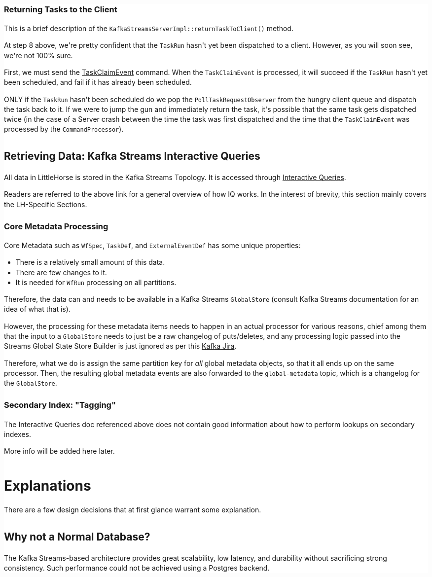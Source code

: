 ### Returning Tasks to the Client
This is a brief description of the `KafkaStreamsServerImpl::returnTaskToClient()` method.

At step 8 above, we're pretty confident that the `TaskRun` hasn't yet been dispatched to a client. However, as you will soon see, we're not 100% sure.

First, we must send the [TaskClaimEvent](../app/src/main/java/io/littlehorse/common/model/command/subcommand/TaskClaimEvent.java) command. When the `TaskClaimEvent` is processed, it will succeed if the `TaskRun` hasn't yet been scheduled, and fail if it has already been scheduled.

ONLY if the `TaskRun` hasn't been scheduled do we pop the `PollTaskRequestObserver` from the hungry client queue and dispatch the task back to it. If we were to jump the gun and immediately return the task, it's possible that the same task gets dispatched twice (in the case of a Server crash between the time the task was first dispatched and the time that the `TaskClaimEvent` was processed by the `CommandProcessor`).

## Retrieving Data: Kafka Streams Interactive Queries
All data in LittleHorse is stored in the Kafka Streams Topology. It is accessed through [Interactive Queries](https://docs.confluent.io/platform/current/streams/developer-guide/interactive-queries.html).

Readers are referred to the above link for a general overview of how IQ works. In the interest of brevity, this section mainly covers the LH-Specific Sections.

### Core Metadata Processing
Core Metadata such as `WfSpec`, `TaskDef`, and `ExternalEventDef` has some unique properties:
* There is a relatively small amount of this data.
* There are few changes to it.
* It is needed for `WfRun` processing on all partitions.

Therefore, the data can and needs to be available in a Kafka Streams `GlobalStore` (consult Kafka Streams documentation for an idea of what that is).

However, the processing for these metadata items needs to happen in an actual processor for various reasons, chief among them that the input to a `GlobalStore` needs to just be a raw changelog of puts/deletes, and any processing logic passed into the Streams Global State Store Builder is just ignored as per this [Kafka Jira](https://issues.apache.org/jira/browse/KAFKA-7663).

Therefore, what we do is assign the same partition key for *all* global metadata objects, so that it all ends up on the same processor. Then, the resulting global metadata events are also forwarded to the `global-metadata` topic, which is a changelog for the `GlobalStore`.

### Secondary Index: "Tagging"
The Interactive Queries doc referenced above does not contain good information about how to perform lookups on secondary indexes. 

More info will be added here later.


# Explanations
There are a few design decisions that at first glance warrant some explanation.

## Why not a Normal Database?
The Kafka Streams-based architecture provides great scalability, low latency, and durability without sacrificing strong consistency. Such performance could not be achieved using a Postgres backend.
